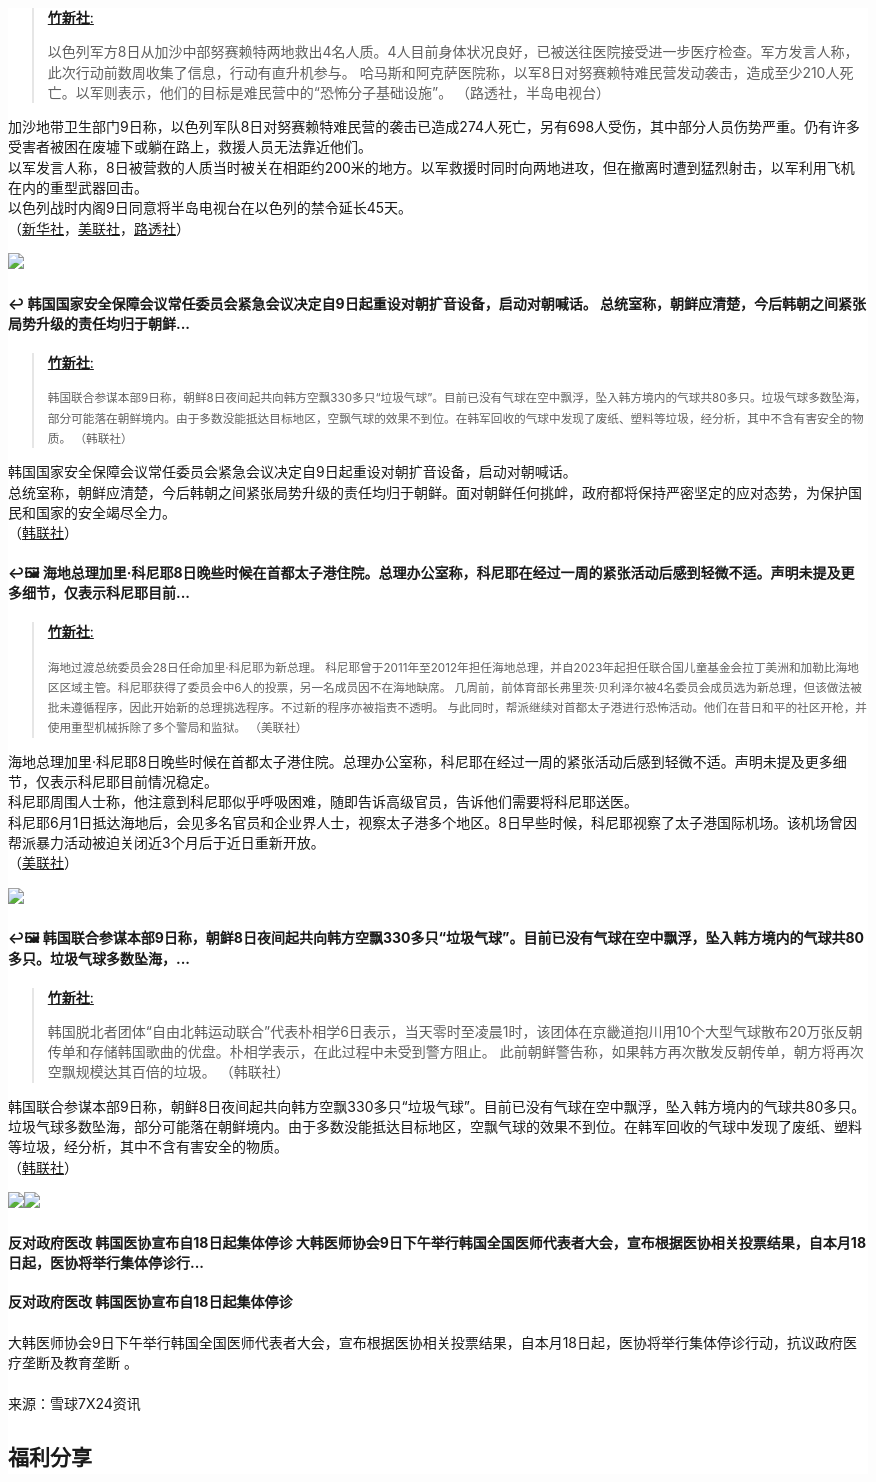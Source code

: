<div class="rsshub-quote"><blockquote>                                    <p><a href="https://t.me/tnews365/30607"><b>竹新社</b>:</a></p>                                                                        <p>以色列军方8日从加沙中部努赛赖特两地救出4名人质。4人目前身体状况良好，已被送往医院接受进一步医疗检查。军方发言人称，此次行动前数周收集了信息，行动有直升机参与。 哈马斯和阿克萨医院称，以军8日对努赛赖特难民营发动袭击，造成至少210人死亡。以军则表示，他们的目标是难民营中的“恐怖分子基础设施”。 （路透社，半岛电视台）</p>                                </blockquote></div><p>加沙地带卫生部门9日称，以色列军队8日对努赛赖特难民营的袭击已造成274人死亡，另有698人受伤，其中部分人员伤势严重。仍有许多受害者被困在废墟下或躺在路上，救援人员无法靠近他们。<br>以军发言人称，8日被营救的人质当时被关在相距约200米的地方。以军救援时同时向两地进攻，但在撤离时遭到猛烈射击，以军利用飞机在内的重型武器回击。<br>以色列战时内阁9日同意将半岛电视台在以色列的禁令延长45天。<br>（<a href="http://www.news.cn/world/20240609/c4e2a664d34c429b92c5690f8468165a/c.html" target="_blank" rel="noopener" onclick="return confirm('Open this link?\n\n'+this.href);">新华社</a>，<a href="https://apnews.com/article/israel-palestinians-hamas-war-news-06-09-2024-61eb1be9a9d0cf2dbf250cd4a8ed4dbf" target="_blank" rel="noopener" onclick="return confirm('Open this link?\n\n'+this.href);">美联社</a>，<a href="https://www.reuters.com/world/middle-east/israel-extends-al-jazeera-ban-by-45-days-cites-security-threat-2024-06-09/" target="_blank" rel="noopener" onclick="return confirm('Open this link?\n\n'+this.href);">路透社</a>）</p><img src="https://cdn5.cdn-telegram.org/file/Is6TwYy5aAdurv_xqWN1OYaoVrLNLoEONdHsIgWOZI3CbFr2QFd8FfW1OHZ37YVa99P9TG4aIim5HylF_WWmS60aNC2MOicqWpoWGG15znl-kXrKCuOVh5F0OJTuJTsU3I9iLVI1JN_lEQVTYdfW2ZY3TJSBK7RwSDnjGV3XtITBBX-UAABZiOIVxG0N0pJtGkhNe-qpibJw46dZMThCnfDFETj_Hhg0JElJbNmpejbgNEQ1S-V0t0gyfgoLdfm6FvIW47Q7bk_vFo4J7dWlaekmh13z2mRhYsXZLO1F-4n4imk5w7-xdB7r9ALE7A6br_0ljp_9c_jFYHsEx2a8yw.jpg" referrerpolicy="no-referrer">

#### ↩️ 韩国国家安全保障会议常任委员会紧急会议决定自9日起重设对朝扩音设备，启动对朝喊话。 总统室称，朝鲜应清楚，今后韩朝之间紧张局势升级的责任均归于朝鲜...
<div class="rsshub-quote"><blockquote>                                    <p><a href="https://t.me/tnews365/30611"><b>竹新社</b>:</a></p>                                    <p><small>韩国联合参谋本部9日称，朝鲜8日夜间起共向韩方空飘330多只“垃圾气球”。目前已没有气球在空中飘浮，坠入韩方境内的气球共80多只。垃圾气球多数坠海，部分可能落在朝鲜境内。由于多数没能抵达目标地区，空飘气球的效果不到位。在韩军回收的气球中发现了废纸、塑料等垃圾，经分析，其中不含有害安全的物质。 （韩联社）</small></p>                                                                    </blockquote></div><p>韩国国家安全保障会议常任委员会紧急会议决定自9日起重设对朝扩音设备，启动对朝喊话。<br>总统室称，朝鲜应清楚，今后韩朝之间紧张局势升级的责任均归于朝鲜。面对朝鲜任何挑衅，政府都将保持严密坚定的应对态势，为保护国民和国家的安全竭尽全力。<br>（<a href="https://cn.yna.co.kr/view/ACK20240609001300881" target="_blank" rel="noopener" onclick="return confirm('Open this link?\n\n'+this.href);">韩联社</a>）</p>

#### ↩️🖼 海地总理加里·科尼耶8日晚些时候在首都太子港住院。总理办公室称，科尼耶在经过一周的紧张活动后感到轻微不适。声明未提及更多细节，仅表示科尼耶目前...
<div class="rsshub-quote"><blockquote>                                    <p><a href="https://t.me/tnews365/30528"><b>竹新社</b>:</a></p>                                    <p><small>海地过渡总统委员会28日任命加里·科尼耶为新总理。 科尼耶曾于2011年至2012年担任海地总理，并自2023年起担任联合国儿童基金会拉丁美洲和加勒比海地区区域主管。科尼耶获得了委员会中6人的投票，另一名成员因不在海地缺席。 几周前，前体育部长弗里茨·贝利泽尔被4名委员会成员选为新总理，但该做法被批未遵循程序，因此开始新的总理挑选程序。不过新的程序亦被指责不透明。 与此同时，帮派继续对首都太子港进行恐怖活动。他们在昔日和平的社区开枪，并使用重型机械拆除了多个警局和监狱。 （美联社）</small></p>                                                                    </blockquote></div><p>海地总理加里·科尼耶8日晚些时候在首都太子港住院。总理办公室称，科尼耶在经过一周的紧张活动后感到轻微不适。声明未提及更多细节，仅表示科尼耶目前情况稳定。<br>科尼耶周围人士称，他注意到科尼耶似乎呼吸困难，随即告诉高级官员，告诉他们需要将科尼耶送医。<br>科尼耶6月1日抵达海地后，会见多名官员和企业界人士，视察太子港多个地区。8日早些时候，科尼耶视察了太子港国际机场。该机场曾因帮派暴力活动被迫关闭近3个月后于近日重新开放。<br>（<a href="https://apnews.com/article/haiti-new-prime-minister-hospital-gary-conille-73718330cfad56df15cbb536e6d0487e" target="_blank" rel="noopener" onclick="return confirm('Open this link?\n\n'+this.href);">美联社</a>）</p><img src="https://cdn5.cdn-telegram.org/file/vHngUey5Wu87npiaEY_K71eF9LZyr1JJT9gcaTZSuljr5e6aOSEfusS3fdSijooFNtchzokYQECx3Tb0Mn7hJ8Rdpj35iL7LeeFUV9u0UrFzF6a5jzx1AMV9Shc2COYHHeYINZjhDtwE7EtGpIwATUbvp69-SGvyZPLFtAf28VMk5WX1ii_EiIne-HD7W1BuvVIlx-DvZzeNIX8PaqOTlEWRzdvVaqMQr2vJvrbCY8AtWeZvAd-zcSBW9Q0smq5_ZCpUaF9d30VZZfNCu6V9ttyRSsUIyrMqPfp9pUwJRHa10T12PXP-3Ickenuhz7kOM_o650OetifpdmFFsqJIuw.jpg" referrerpolicy="no-referrer">

#### ↩️🖼 韩国联合参谋本部9日称，朝鲜8日夜间起共向韩方空飘330多只“垃圾气球”。目前已没有气球在空中飘浮，坠入韩方境内的气球共80多只。垃圾气球多数坠海，...
<div class="rsshub-quote"><blockquote>                                    <p><a href="https://t.me/tnews365/30595"><b>竹新社</b>:</a></p>                                                                        <p>韩国脱北者团体“自由北韩运动联合”代表朴相学6日表示，当天零时至凌晨1时，该团体在京畿道抱川用10个大型气球散布20万张反朝传单和存储韩国歌曲的优盘。朴相学表示，在此过程中未受到警方阻止。 此前朝鲜警告称，如果韩方再次散发反朝传单，朝方将再次空飘规模达其百倍的垃圾。 （韩联社）</p>                                </blockquote></div><p></p><div class="tgme_widget_message_text js-message_text" dir="auto">韩国联合参谋本部9日称，朝鲜8日夜间起共向韩方空飘330多只“垃圾气球”。目前已没有气球在空中飘浮，坠入韩方境内的气球共80多只。垃圾气球多数坠海，部分可能落在朝鲜境内。由于多数没能抵达目标地区，空飘气球的效果不到位。在韩军回收的气球中发现了废纸、塑料等垃圾，经分析，其中不含有害安全的物质。<br>（<a href="https://cn.yna.co.kr/view/ACK20240609000900881" target="_blank" rel="noopener" onclick="return confirm('Open this link?\n\n'+this.href);">韩联社</a>）</div><p></p><img src="https://cdn5.cdn-telegram.org/file/D8ncy-ll_A3IR7b_ZAERUHs06y37JK7uYxixeq38_eYXKwR-XczTFOdcwZD8d6OkVoZMM2y94J6O9JC18C__db3sAE4i6YJQHs7gFXZedV6O0vXO8TleFa5llXQd1ROEmoGWd7piUPa5J5vA2N-Rj04YJvsGKBlAy59sbsP-fM3xweFoU3hSWM_paqPOvKGMMX1yHidB-nw9PfJPRFz9QczdWLrXXCDZ3XWQCOJum1RI7t1x9flCTn4rx6hEPrNpnB5mU9iF3-P2haqtCx31d3uBGQ5tUlQy5zQKsS_BQKYlup-9ms0AyFapic3UrT8pkYzcR3FvA6dCslYMG3vqyw.jpg" referrerpolicy="no-referrer"><img src="https://cdn5.cdn-telegram.org/file/soZv8fIeo_yiwm_5Y6Dmd3KPuOEscwRVQqit0GhZucErnVC6T3dCoBBGWtBalz_GsyqbNvsCbGtjQYeTUlqV7Q0A8obDwrFlMTtbRVZkDBgmX5MksG-TEGpZY1qXoUcy93w8tHKydngukRJP5IPROEW7j9VVzeI2qZzQPTZ0AgrpWM-0NX2oT04TRQ9Bof1wQ2NIkrd4b8_k_6cOh3TnJ8en_Nu7a5jDHsy7fWlauKy9jWkfxq25mkt0gpE3Z_KEgEKIQ-sRFYOrrfclv5inK_tNjYaHwDORehDiupi3nXebQNOoGh3N8vsKclof3cIlGbUKX6vgTK2M1bpcSTaHiA.jpg" referrerpolicy="no-referrer">

#### 反对政府医改 韩国医协宣布自18日起集体停诊 大韩医师协会9日下午举行韩国全国医师代表者大会，宣布根据医协相关投票结果，自本月18日起，医协将举行集体停诊行...
<p><b>反对政府医改 韩国医协宣布自18日起集体停诊</b><br><br>大韩医师协会9日下午举行韩国全国医师代表者大会，宣布根据医协相关投票结果，自本月18日起，医协将举行集体停诊行动，抗议政府医疗垄断及教育垄断 。<br><br>来源：雪球7X24资讯</p>

## 福利分享
